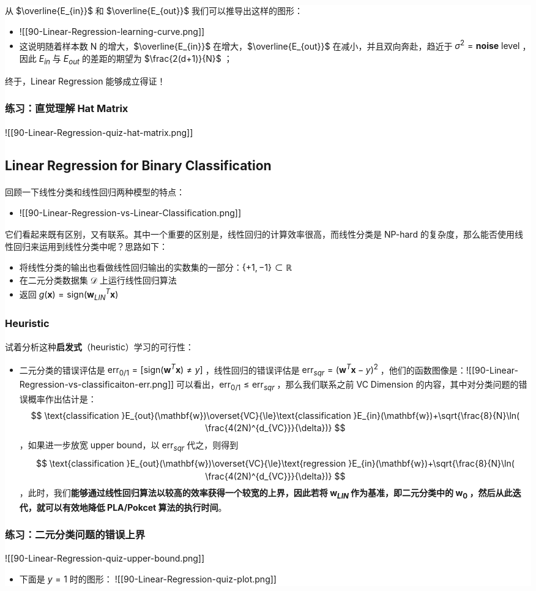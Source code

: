 从 $\overline{E_{in}}$ 和 $\overline{E_{out}}$ 我们可以推导出这样的图形：
-  ![[90-Linear-Regression-learning-curve.png]] 
- 这说明随着样本数 N 的增大，$\overline{E_{in}}$ 在增大，$\overline{E_{out}}$ 在减小，并且双向奔赴，趋近于 $\sigma^{2}=\mathbf{noise}\text{ level}$ ，因此 $E_{in}$ 与 $E_{out}$ 的差距的期望为 $\frac{2(d+1)}{N}$ ；

终于，Linear Regression 能够成立得证！

### 练习：直觉理解 Hat Matrix

![[90-Linear-Regression-quiz-hat-matrix.png]]

## Linear Regression for Binary Classification

回顾一下线性分类和线性回归两种模型的特点：
- ![[90-Linear-Regression-vs-Linear-Classification.png]]

它们看起来既有区别，又有联系。其中一个重要的区别是，线性回归的计算效率很高，而线性分类是 NP-hard 的复杂度，那么能否使用线性回归来运用到线性分类中呢？思路如下：
- 将线性分类的输出也看做线性回归输出的实数集的一部分：$\{+1,-1\}\subset \mathbb{R}$ 
- 在二元分类数据集 $\mathcal{D}$ 上运行线性回归算法
- 返回 $g(\mathbf{x})=\text{sign}(\mathbf{w}_{LIN}^{T}\mathbf{x})$ 

### Heuristic 

试着分析这种**启发式**（heuristic）学习的可行性：
- 二元分类的错误评估是 $\text{err}_{0/1}=\left[\text{sign}(\mathbf{w}^{T}\mathbf{x})\ne y\right]$ ，线性回归的错误评估是 $\text{err}_{sqr}=(\mathbf{w}^{T}\mathbf{x}-y)^{2}$ ，他们的函数图像是：![[90-Linear-Regression-vs-classificaiton-err.png]] 
可以看出，$\text{err}_{0 / 1} \le \text{err}_{sqr}$ ，那么我们联系之前 VC Dimension 的内容，其中对分类问题的错误概率作出估计是：
$$
\text{classification }E_{out}(\mathbf{w})\overset{VC}{\le}\text{classification }E_{in}(\mathbf{w})+\sqrt{\frac{8}{N}\ln( \frac{4(2N)^{d_{VC}}}{\delta})}
$$ 
，如果进一步放宽 upper bound，以 $\text{err}_{sqr}$ 代之，则得到 
$$
\text{classification }E_{out}(\mathbf{w})\overset{VC}{\le}\text{regression }E_{in}(\mathbf{w})+\sqrt{\frac{8}{N}\ln( \frac{4(2N)^{d_{VC}}}{\delta})}
$$ 
，此时，我们**能够通过线性回归算法以较高的效率获得一个较宽的上界，因此若将 $\mathbf{w}_{LIN}$ 作为基准，即二元分类中的 $\mathbf{w}_{0}$ ，然后从此迭代，就可以有效地降低 PLA/Pokcet 算法的执行时间**。

### 练习：二元分类问题的错误上界

![[90-Linear-Regression-quiz-upper-bound.png]]
- 下面是 $y=1$ 时的图形： ![[90-Linear-Regression-quiz-plot.png]]